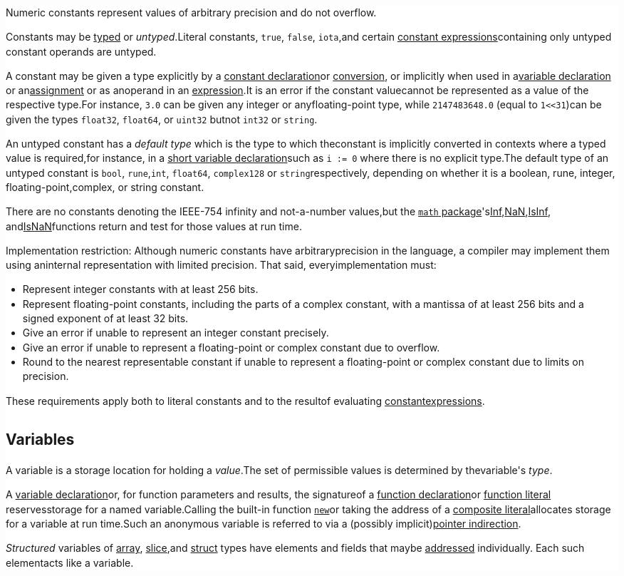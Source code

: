 Numeric constants represent values of arbitrary precision and do not overflow.

Constants may be [typed](http://golang.org/ref/spec#Types) or *untyped*.Literal constants, `true`, `false`, `iota`,and certain [constant expressions](http://golang.org/ref/spec#Constant_expressions)containing only untyped constant operands are untyped.

A constant may be given a type explicitly by a [constant declaration](http://golang.org/ref/spec#Constant_declarations)or [conversion](http://golang.org/ref/spec#Conversions), or implicitly when used in a[variable declaration](http://golang.org/ref/spec#Variable_declarations) or an[assignment](http://golang.org/ref/spec#Assignments) or as anoperand in an [expression](http://golang.org/ref/spec#Expressions).It is an error if the constant valuecannot be represented as a value of the respective type.For instance, `3.0` can be given any integer or anyfloating-point type, while `2147483648.0` (equal to `1<<31`)can be given the types `float32`, `float64`, or `uint32` butnot `int32` or `string`.

An untyped constant has a *default type* which is the type to which theconstant is implicitly converted in contexts where a typed value is required,for instance, in a [short variable declaration](http://golang.org/ref/spec#Short_variable_declarations)such as `i := 0` where there is no explicit type.The default type of an untyped constant is `bool`, `rune`,`int`, `float64`, `complex128` or `string`respectively, depending on whether it is a boolean, rune, integer, floating-point,complex, or string constant.

There are no constants denoting the IEEE-754 infinity and not-a-number values,but the [`math` package](http://golang.org/pkg/math/)'s[Inf](http://golang.org/pkg/math/#Inf),[NaN](http://golang.org/pkg/math/#NaN),[IsInf](http://golang.org/pkg/math/#IsInf), and[IsNaN](http://golang.org/pkg/math/#IsNaN)functions return and test for those values at run time.

Implementation restriction: Although numeric constants have arbitraryprecision in the language, a compiler may implement them using aninternal representation with limited precision.  That said, everyimplementation must:

- Represent integer constants with at least 256 bits.
- Represent floating-point constants, including the parts of	    a complex constant, with a mantissa of at least 256 bits	    and a signed exponent of at least 32 bits.
- Give an error if unable to represent an integer constant	    precisely.
- Give an error if unable to represent a floating-point or	    complex constant due to overflow.
- Round to the nearest representable constant if unable to	    represent a floating-point or complex constant due to limits	    on precision.

These requirements apply both to literal constants and to the resultof evaluating [constantexpressions](http://golang.org/ref/spec#Constant_expressions).

## Variables

A variable is a storage location for holding a *value*.The set of permissible values is determined by thevariable's *type*.

A [variable declaration](http://golang.org/ref/spec#Variable_declarations)or, for function parameters and results, the signatureof a [function declaration](http://golang.org/ref/spec#Function_declarations)or [function literal](http://golang.org/ref/spec#Function_literals) reservesstorage for a named variable.Calling the built-in function [`new`](http://golang.org/ref/spec#Allocation)or taking the address of a [composite literal](http://golang.org/ref/spec#Composite_literals)allocates storage for a variable at run time.Such an anonymous variable is referred to via a (possibly implicit)[pointer indirection](http://golang.org/ref/spec#Address_operators).

*Structured* variables of [array](http://golang.org/ref/spec#Array_types), [slice](http://golang.org/ref/spec#Slice_types),and [struct](http://golang.org/ref/spec#Struct_types) types have elements and fields that maybe [addressed](http://golang.org/ref/spec#Address_operators) individually. Each such elementacts like a variable.
